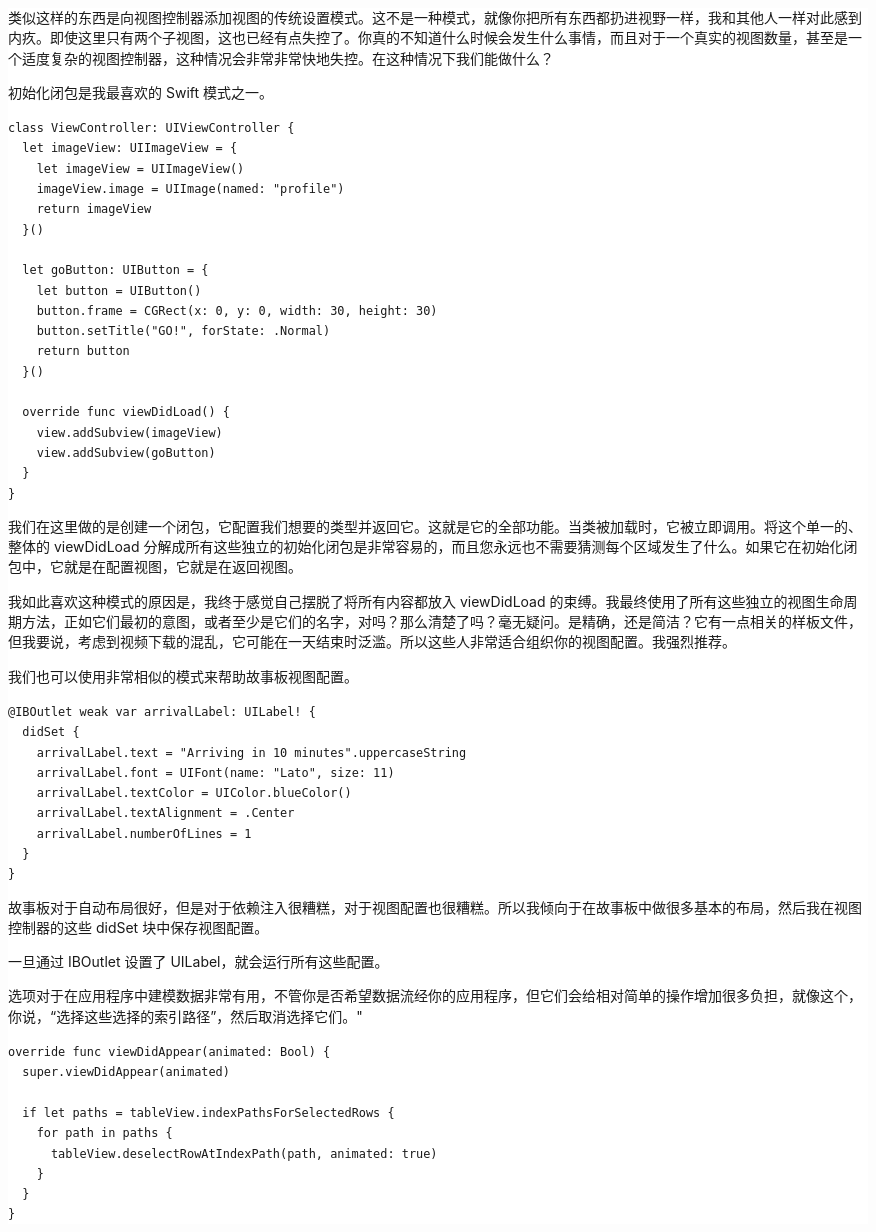 类似这样的东西是向视图控制器添加视图的传统设置模式。这不是一种模式，就像你把所有东西都扔进视野一样，我和其他人一样对此感到内疚。即使这里只有两个子视图，这也已经有点失控了。你真的不知道什么时候会发生什么事情，而且对于一个真实的视图数量，甚至是一个适度复杂的视图控制器，这种情况会非常非常快地失控。在这种情况下我们能做什么？

初始化闭包是我最喜欢的 Swift 模式之一。

```
class ViewController: UIViewController {
  let imageView: UIImageView = {
    let imageView = UIImageView()
    imageView.image = UIImage(named: "profile")
    return imageView
  }()

  let goButton: UIButton = {
    let button = UIButton()
    button.frame = CGRect(x: 0, y: 0, width: 30, height: 30)
    button.setTitle("GO!", forState: .Normal)
    return button
  }()

  override func viewDidLoad() {
    view.addSubview(imageView)
    view.addSubview(goButton)
  }
} 
```

我们在这里做的是创建一个闭包，它配置我们想要的类型并返回它。这就是它的全部功能。当类被加载时，它被立即调用。将这个单一的、整体的 viewDidLoad 分解成所有这些独立的初始化闭包是非常容易的，而且您永远也不需要猜测每个区域发生了什么。如果它在初始化闭包中，它就是在配置视图，它就是在返回视图。

我如此喜欢这种模式的原因是，我终于感觉自己摆脱了将所有内容都放入 viewDidLoad 的束缚。我最终使用了所有这些独立的视图生命周期方法，正如它们最初的意图，或者至少是它们的名字，对吗？那么清楚了吗？毫无疑问。是精确，还是简洁？它有一点相关的样板文件，但我要说，考虑到视频下载的混乱，它可能在一天结束时泛滥。所以这些人非常适合组织你的视图配置。我强烈推荐。

我们也可以使用非常相似的模式来帮助故事板视图配置。

```
@IBOutlet weak var arrivalLabel: UILabel! {
  didSet {
    arrivalLabel.text = "Arriving in 10 minutes".uppercaseString
    arrivalLabel.font = UIFont(name: "Lato", size: 11)
    arrivalLabel.textColor = UIColor.blueColor()
    arrivalLabel.textAlignment = .Center
    arrivalLabel.numberOfLines = 1
  }
} 
```

故事板对于自动布局很好，但是对于依赖注入很糟糕，对于视图配置也很糟糕。所以我倾向于在故事板中做很多基本的布局，然后我在视图控制器的这些 didSet 块中保存视图配置。

一旦通过 IBOutlet 设置了 UILabel，就会运行所有这些配置。

选项对于在应用程序中建模数据非常有用，不管你是否希望数据流经你的应用程序，但它们会给相对简单的操作增加很多负担，就像这个，你说，“选择这些选择的索引路径”，然后取消选择它们。"

```
override func viewDidAppear(animated: Bool) {
  super.viewDidAppear(animated)

  if let paths = tableView.indexPathsForSelectedRows {
    for path in paths {
      tableView.deselectRowAtIndexPath(path, animated: true)
    }
  }
} 
```
